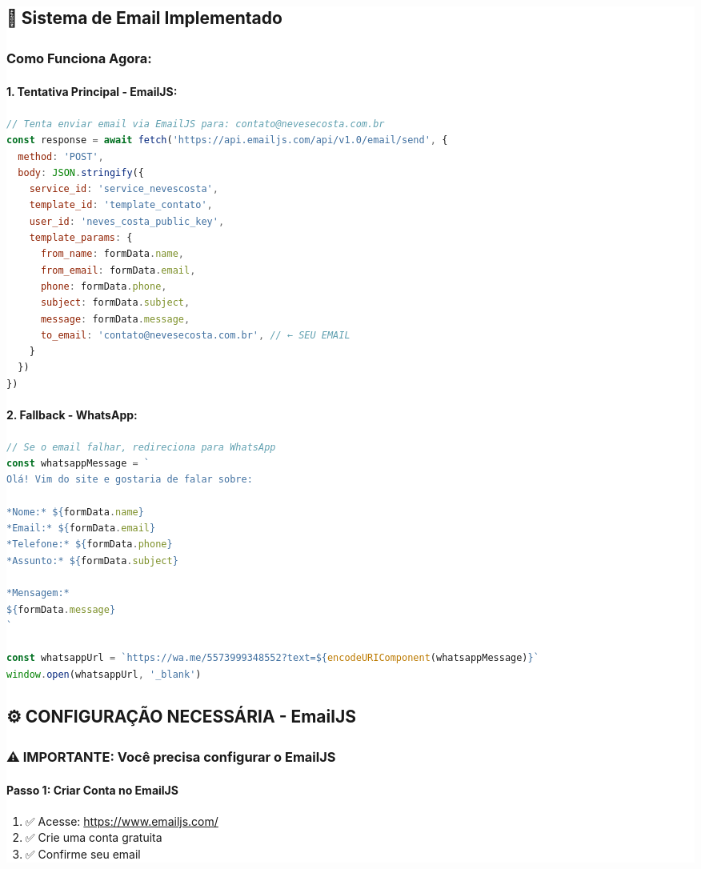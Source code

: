 ## 📧 **Sistema de Email Implementado**

### **Como Funciona Agora**:

#### **1. Tentativa Principal - EmailJS**:
```javascript
// Tenta enviar email via EmailJS para: contato@nevesecosta.com.br
const response = await fetch('https://api.emailjs.com/api/v1.0/email/send', {
  method: 'POST',
  body: JSON.stringify({
    service_id: 'service_nevescosta',
    template_id: 'template_contato', 
    user_id: 'neves_costa_public_key',
    template_params: {
      from_name: formData.name,
      from_email: formData.email,
      phone: formData.phone,
      subject: formData.subject,
      message: formData.message,
      to_email: 'contato@nevesecosta.com.br', // ← SEU EMAIL
    }
  })
})
```

#### **2. Fallback - WhatsApp**:
```javascript
// Se o email falhar, redireciona para WhatsApp
const whatsappMessage = `
Olá! Vim do site e gostaria de falar sobre:

*Nome:* ${formData.name}
*Email:* ${formData.email}
*Telefone:* ${formData.phone}
*Assunto:* ${formData.subject}

*Mensagem:*
${formData.message}
`

const whatsappUrl = `https://wa.me/5573999348552?text=${encodeURIComponent(whatsappMessage)}`
window.open(whatsappUrl, '_blank')
```

## ⚙️ **CONFIGURAÇÃO NECESSÁRIA - EmailJS**

### **⚠️ IMPORTANTE: Você precisa configurar o EmailJS**

#### **Passo 1: Criar Conta no EmailJS**
1. ✅ Acesse: https://www.emailjs.com/
2. ✅ Crie uma conta gratuita
3. ✅ Confirme seu email
